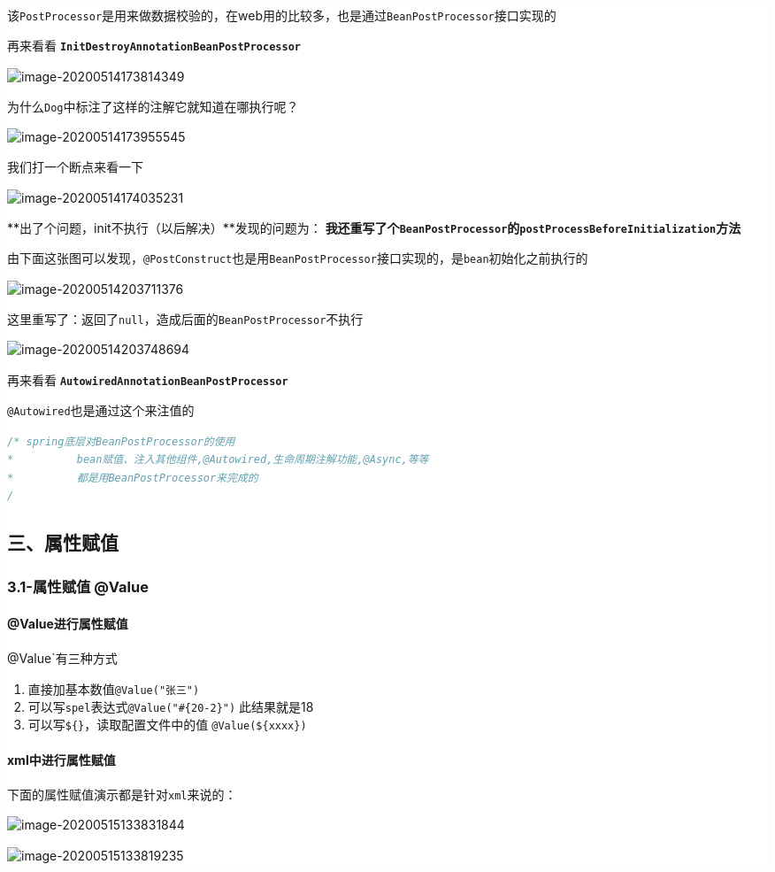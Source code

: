 该`PostProcessor`是用来做数据校验的，在web用的比较多，也是通过`BeanPostProcessor`接口实现的

再来看看 **`InitDestroyAnnotationBeanPostProcessor`**

![image-20200514173814349](https://imgconvert.csdnimg.cn/aHR0cHM6Ly9jZG4uanNkZWxpdnIubmV0L2doLzEzOTI1MTcxMzgvaW1nUmVwb3NpdG9yeUBtYXN0ZXIvaW1hZ2UtMjAyMDA1MTQxNzM4MTQzNDkucG5n?x-oss-process=image/format,png)

为什么`Dog`中标注了这样的注解它就知道在哪执行呢？

![image-20200514173955545](https://imgconvert.csdnimg.cn/aHR0cHM6Ly9jZG4uanNkZWxpdnIubmV0L2doLzEzOTI1MTcxMzgvaW1nUmVwb3NpdG9yeUBtYXN0ZXIvaW1hZ2UtMjAyMDA1MTQxNzM5NTU1NDUucG5n?x-oss-process=image/format,png)

我们打一个断点来看一下

![image-20200514174035231](https://imgconvert.csdnimg.cn/aHR0cHM6Ly9jZG4uanNkZWxpdnIubmV0L2doLzEzOTI1MTcxMzgvaW1nUmVwb3NpdG9yeUBtYXN0ZXIvaW1hZ2UtMjAyMDA1MTQxNzQwMzUyMzEucG5n?x-oss-process=image/format,png)

**出了个问题，init不执行（以后解决）**发现的问题为：
 **我还重写了个`BeanPostProcessor`的`postProcessBeforeInitialization`方法**

由下面这张图可以发现，`@PostConstruct`也是用`BeanPostProcessor`接口实现的，是`bean`初始化之前执行的

![image-20200514203711376](https://imgconvert.csdnimg.cn/aHR0cHM6Ly9jZG4uanNkZWxpdnIubmV0L2doLzEzOTI1MTcxMzgvaW1nUmVwb3NpdG9yeUBtYXN0ZXIvaW1hZ2UtMjAyMDA1MTQyMDM3MTEzNzYucG5n?x-oss-process=image/format,png)

这里重写了：返回了`null`，造成后面的`BeanPostProcessor`不执行

![image-20200514203748694](https://imgconvert.csdnimg.cn/aHR0cHM6Ly9jZG4uanNkZWxpdnIubmV0L2doLzEzOTI1MTcxMzgvaW1nUmVwb3NpdG9yeUBtYXN0ZXIvaW1hZ2UtMjAyMDA1MTQyMDM3NDg2OTQucG5n?x-oss-process=image/format,png)

再来看看 **`AutowiredAnnotationBeanPostProcessor`**

`@Autowired`也是通过这个来注值的

```java
/* spring底层对BeanPostProcessor的使用
*          bean赋值、注入其他组件,@Autowired,生命周期注解功能,@Async,等等
*          都是用BeanPostProcessor来完成的
/
```

## 三、属性赋值

### 3.1-属性赋值 @Value

#### @Value进行属性赋值

@Value`有三种方式

1. 直接加基本数值`@Value("张三")`
2. 可以写`spel`表达式`@Value("#{20-2}")`   此结果就是18
3. 可以写`${}`，读取配置文件中的值  `@Value(${xxxx})`

#### xml中进行属性赋值

下面的属性赋值演示都是针对`xml`来说的：

![image-20200515133831844](https://imgconvert.csdnimg.cn/aHR0cHM6Ly9jZG4uanNkZWxpdnIubmV0L2doLzEzOTI1MTcxMzgvaW1nUmVwb3NpdG9yeUBtYXN0ZXIvaW1hZ2UtMjAyMDA1MTUxMzM4MzE4NDQucG5n?x-oss-process=image/format,png)

![image-20200515133819235](https://imgconvert.csdnimg.cn/aHR0cHM6Ly9jZG4uanNkZWxpdnIubmV0L2doLzEzOTI1MTcxMzgvaW1nUmVwb3NpdG9yeUBtYXN0ZXIvaW1hZ2UtMjAyMDA1MTUxMzM4MTkyMzUucG5n?x-oss-process=image/format,png)
